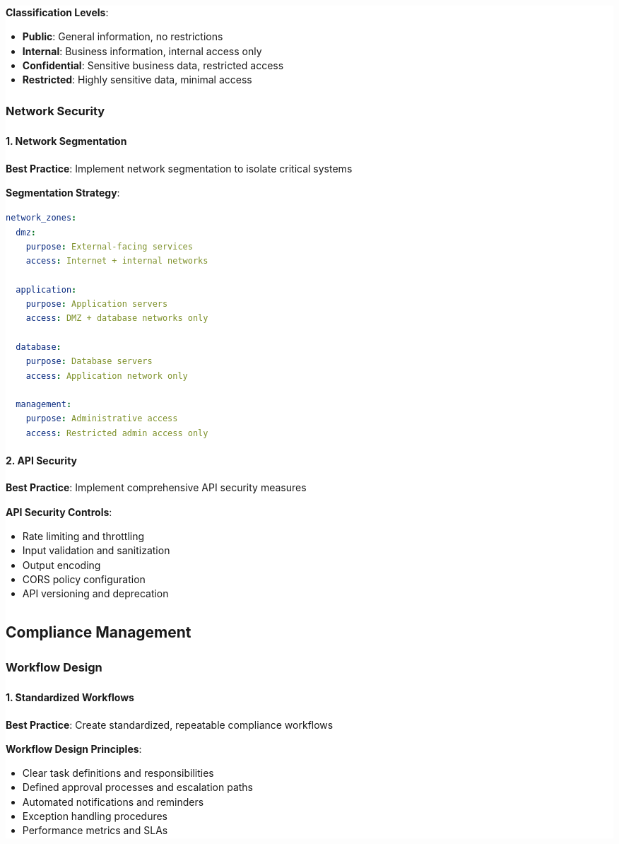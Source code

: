 **Classification Levels**:
- **Public**: General information, no restrictions
- **Internal**: Business information, internal access only
- **Confidential**: Sensitive business data, restricted access
- **Restricted**: Highly sensitive data, minimal access

### Network Security

#### 1. Network Segmentation
**Best Practice**: Implement network segmentation to isolate critical systems

**Segmentation Strategy**:
```yaml
network_zones:
  dmz:
    purpose: External-facing services
    access: Internet + internal networks
    
  application:
    purpose: Application servers
    access: DMZ + database networks only
    
  database:
    purpose: Database servers
    access: Application network only
    
  management:
    purpose: Administrative access
    access: Restricted admin access only
```

#### 2. API Security
**Best Practice**: Implement comprehensive API security measures

**API Security Controls**:
- Rate limiting and throttling
- Input validation and sanitization
- Output encoding
- CORS policy configuration
- API versioning and deprecation

## Compliance Management

### Workflow Design

#### 1. Standardized Workflows
**Best Practice**: Create standardized, repeatable compliance workflows

**Workflow Design Principles**:
- Clear task definitions and responsibilities
- Defined approval processes and escalation paths
- Automated notifications and reminders
- Exception handling procedures
- Performance metrics and SLAs
